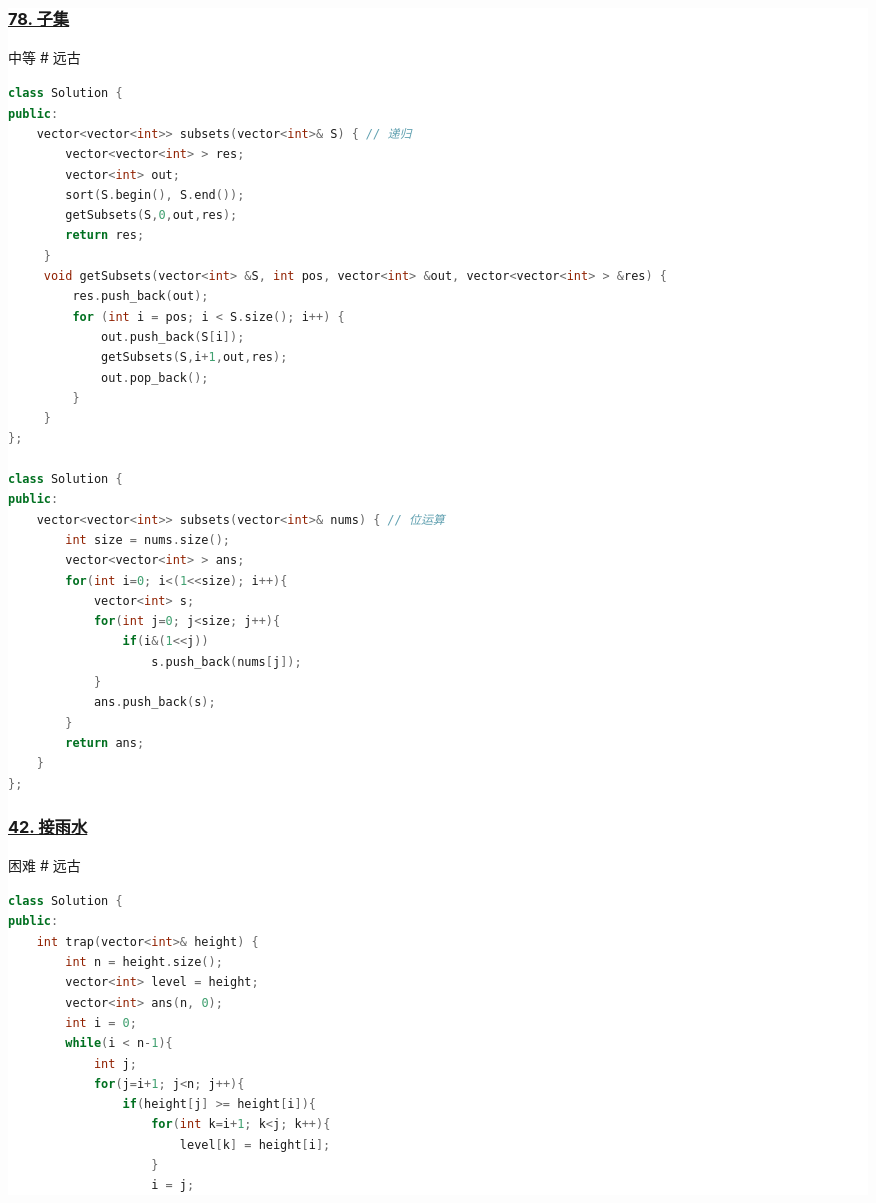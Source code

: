 ```cpp
```

### [78. 子集](https://leetcode-cn.com/problems/subsets/)

中等 # 远古

```cpp
class Solution {
public:
    vector<vector<int>> subsets(vector<int>& S) { // 递归
        vector<vector<int> > res;
        vector<int> out;
        sort(S.begin(), S.end());
        getSubsets(S,0,out,res);
        return res;
     }
     void getSubsets(vector<int> &S, int pos, vector<int> &out, vector<vector<int> > &res) {
         res.push_back(out);
         for (int i = pos; i < S.size(); i++) {
             out.push_back(S[i]);
             getSubsets(S,i+1,out,res);
             out.pop_back();
         }
     }
};

class Solution {
public:
    vector<vector<int>> subsets(vector<int>& nums) { // 位运算
        int size = nums.size();
        vector<vector<int> > ans;
        for(int i=0; i<(1<<size); i++){
            vector<int> s;
            for(int j=0; j<size; j++){
                if(i&(1<<j))
                    s.push_back(nums[j]);
            }
            ans.push_back(s);
        }
        return ans;
    }
};
```

### [42. 接雨水](https://leetcode-cn.com/problems/trapping-rain-water/)

困难 # 远古

```cpp
class Solution {
public:
    int trap(vector<int>& height) {
        int n = height.size();
        vector<int> level = height;
        vector<int> ans(n, 0);
        int i = 0;
        while(i < n-1){
            int j;
            for(j=i+1; j<n; j++){
                if(height[j] >= height[i]){
                    for(int k=i+1; k<j; k++){
                        level[k] = height[i];
                    }
                    i = j;
```